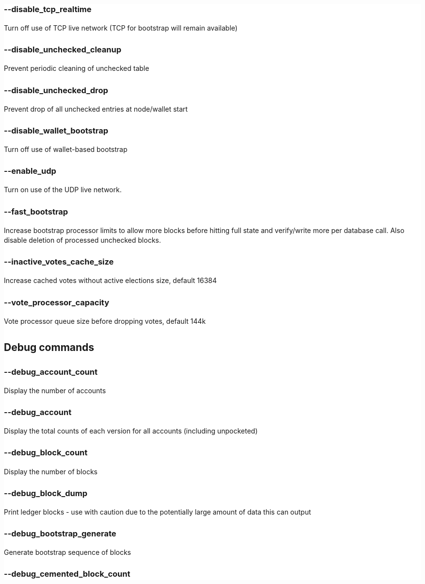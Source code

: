 ### --disable_tcp_realtime

Turn off use of TCP live network (TCP for bootstrap will remain available)

### --disable_unchecked_cleanup
Prevent periodic cleaning of unchecked table

### --disable_unchecked_drop
Prevent drop of all unchecked entries at node/wallet start

### --disable_wallet_bootstrap
Turn off use of wallet-based bootstrap

### --enable_udp

Turn on use of the UDP live network.

### --fast_bootstrap
Increase bootstrap processor limits to allow more blocks before hitting full state and verify/write more per database call. Also disable deletion of processed unchecked blocks.

### --inactive_votes_cache_size

Increase cached votes without active elections size, default 16384

### --vote_processor_capacity

Vote processor queue size before dropping votes, default 144k

## Debug commands

### --debug_account_count
Display the number of accounts

### --debug_account

Display the total counts of each version for all accounts (including unpocketed)

### --debug_block_count
Display the number of blocks

### --debug_block_dump

Print ledger blocks - use with caution due to the potentially large amount of data this can output

### --debug_bootstrap_generate
Generate bootstrap sequence of blocks

### --debug_cemented_block_count
